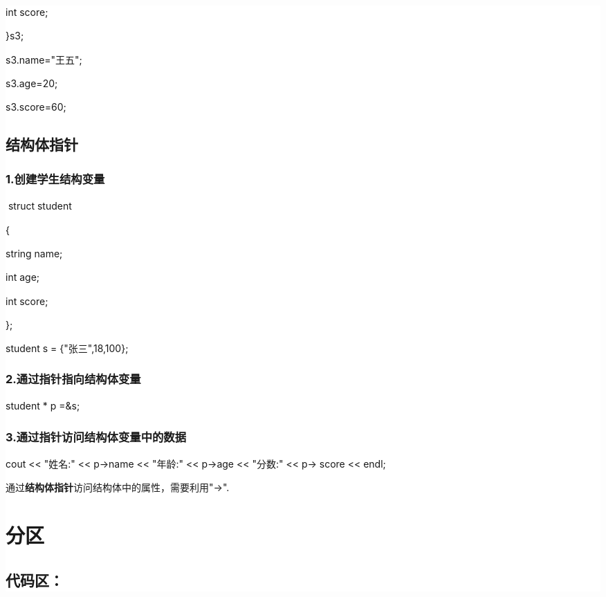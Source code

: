 int score;

}s3;

s3.name="王五";

s3.age=20;

s3.score=60;







## 结构体指针



### 1.创建学生结构变量



​        struct student 

{

string name;

int age;

int score;

};

student s = {"张三",18,100};



### 2.通过指针指向结构体变量



student * p =&s;



### 3.通过指针访问结构体变量中的数据



cout  << "姓名:" << p->name << "年龄:" << p->age << "分数:" << p-> score <<  endl;



通过**结构体指针**访问结构体中的属性，需要利用"->".





# 分区



## 代码区：
